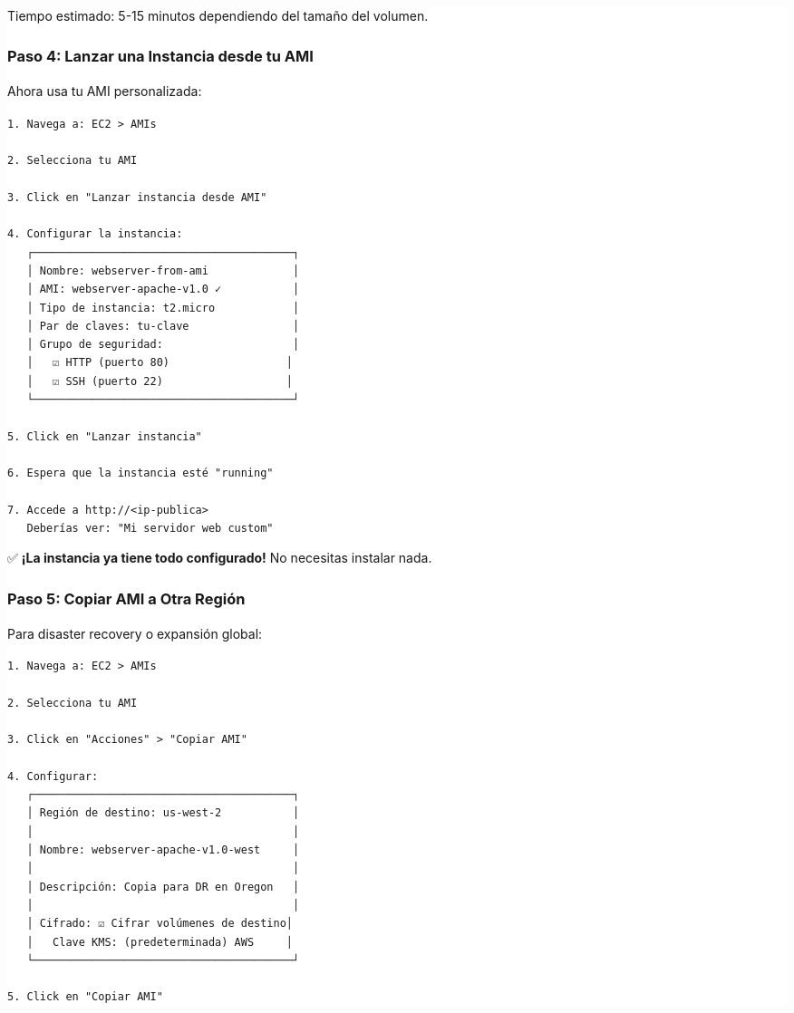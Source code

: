 Tiempo estimado: 5-15 minutos dependiendo del tamaño del volumen.

### Paso 4: Lanzar una Instancia desde tu AMI

Ahora usa tu AMI personalizada:
```
1. Navega a: EC2 > AMIs

2. Selecciona tu AMI

3. Click en "Lanzar instancia desde AMI"

4. Configurar la instancia:
   ┌────────────────────────────────────────┐
   │ Nombre: webserver-from-ami             │
   │ AMI: webserver-apache-v1.0 ✓           │
   │ Tipo de instancia: t2.micro            │
   │ Par de claves: tu-clave                │
   │ Grupo de seguridad:                    │
   │   ☑ HTTP (puerto 80)                  │
   │   ☑ SSH (puerto 22)                   │
   └────────────────────────────────────────┘

5. Click en "Lanzar instancia"

6. Espera que la instancia esté "running"

7. Accede a http://<ip-publica>
   Deberías ver: "Mi servidor web custom"
```

✅ **¡La instancia ya tiene todo configurado!** No necesitas instalar nada.

### Paso 5: Copiar AMI a Otra Región

Para disaster recovery o expansión global:
```
1. Navega a: EC2 > AMIs

2. Selecciona tu AMI

3. Click en "Acciones" > "Copiar AMI"

4. Configurar:
   ┌────────────────────────────────────────┐
   │ Región de destino: us-west-2           │
   │                                        │
   │ Nombre: webserver-apache-v1.0-west     │
   │                                        │
   │ Descripción: Copia para DR en Oregon   │
   │                                        │
   │ Cifrado: ☑ Cifrar volúmenes de destino│
   │   Clave KMS: (predeterminada) AWS     │
   └────────────────────────────────────────┘

5. Click en "Copiar AMI"
```
